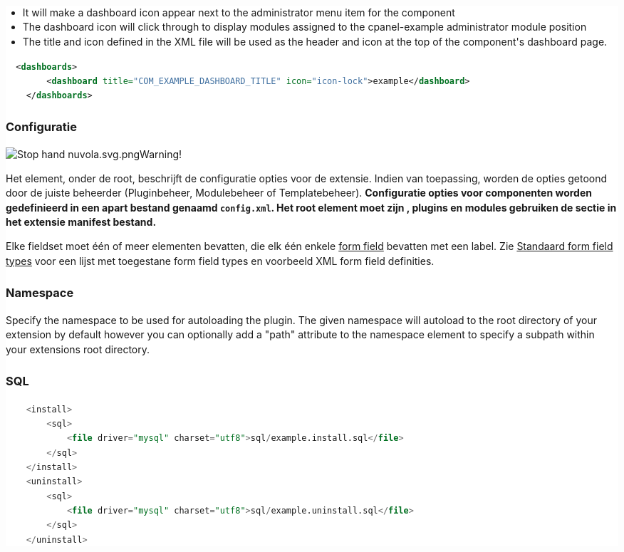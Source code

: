 - It will make a dashboard icon appear next to the administrator menu
  item for the component
- The dashboard icon will click through to display modules assigned to
  the cpanel-example administrator module position
- The title and icon defined in the XML file will be used as the header
  and icon at the top of the component's dashboard page.

```xml
  <dashboards>
		<dashboard title="COM_EXAMPLE_DASHBOARD_TITLE" icon="icon-lock">example</dashboard>
	</dashboards>
```

### Configuratie

<img
src="https://docs.joomla.org/images/thumb/4/41/Stop_hand_nuvola.svg.png/25px-Stop_hand_nuvola.svg.png"
decoding="async"
srcset="https://docs.joomla.org/images/thumb/4/41/Stop_hand_nuvola.svg.png/38px-Stop_hand_nuvola.svg.png 1.5x, https://docs.joomla.org/images/4/41/Stop_hand_nuvola.svg.png 2x"
data-file-width="40" data-file-height="40" width="25" height="25"
alt="Stop hand nuvola.svg.png" />Warning!

Het element, onder de root, beschrijft de configuratie opties voor de
extensie. Indien van toepassing, worden de opties getoond door de juiste
beheerder (Pluginbeheer, Modulebeheer of Templatebeheer). **Configuratie
opties voor componenten worden gedefinieerd in een apart bestand genaamd
`config.xml`. Het root element moet zijn , plugins en modules gebruiken
de sectie in het extensie manifest bestand.**

Elke fieldset moet één of meer elementen bevatten, die elk één enkele
[form
field](https://docs.joomla.org/form_field "Special:MyLanguage/form field")
bevatten met een label. Zie [Standaard form field
types](https://docs.joomla.org/Standard_form_field_types "Special:MyLanguage/Standard form field types")
voor een lijst met toegestane form field types en voorbeeld XML form
field definities.

### Namespace

Specify the namespace to be used for autoloading the plugin. The given
namespace will autoload to the root directory of your extension by
default however you can optionally add a "path" attribute to the
namespace element to specify a subpath within your extensions root
directory.

### SQL

```sql
    <install>
        <sql>
            <file driver="mysql" charset="utf8">sql/example.install.sql</file>
        </sql>
    </install>
    <uninstall>
        <sql>
            <file driver="mysql" charset="utf8">sql/example.uninstall.sql</file>
        </sql>
    </uninstall>
```
